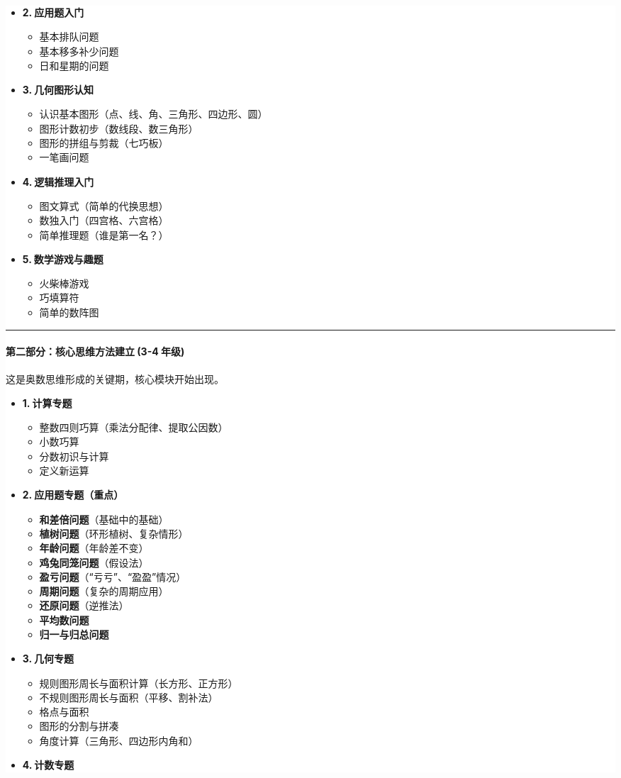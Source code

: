 - **2. 应用题入门**

  - 基本排队问题
  - 基本移多补少问题
  - 日和星期的问题

- **3. 几何图形认知**

  - 认识基本图形（点、线、角、三角形、四边形、圆）
  - 图形计数初步（数线段、数三角形）
  - 图形的拼组与剪裁（七巧板）
  - 一笔画问题

- **4. 逻辑推理入门**

  - 图文算式（简单的代换思想）
  - 数独入门（四宫格、六宫格）
  - 简单推理题（谁是第一名？）

- **5. 数学游戏与趣题**
  - 火柴棒游戏
  - 巧填算符
  - 简单的数阵图

---

#### **第二部分：核心思维方法建立 (3-4 年级)**

这是奥数思维形成的关键期，核心模块开始出现。

- **1. 计算专题**

  - 整数四则巧算（乘法分配律、提取公因数）
  - 小数巧算
  - 分数初识与计算
  - 定义新运算

- **2. 应用题专题（重点）**

  - **和差倍问题**（基础中的基础）
  - **植树问题**（环形植树、复杂情形）
  - **年龄问题**（年龄差不变）
  - **鸡兔同笼问题**（假设法）
  - **盈亏问题**（“亏亏”、“盈盈”情况）
  - **周期问题**（复杂的周期应用）
  - **还原问题**（逆推法）
  - **平均数问题**
  - **归一与归总问题**

- **3. 几何专题**

  - 规则图形周长与面积计算（长方形、正方形）
  - 不规则图形周长与面积（平移、割补法）
  - 格点与面积
  - 图形的分割与拼凑
  - 角度计算（三角形、四边形内角和）

- **4. 计数专题**
